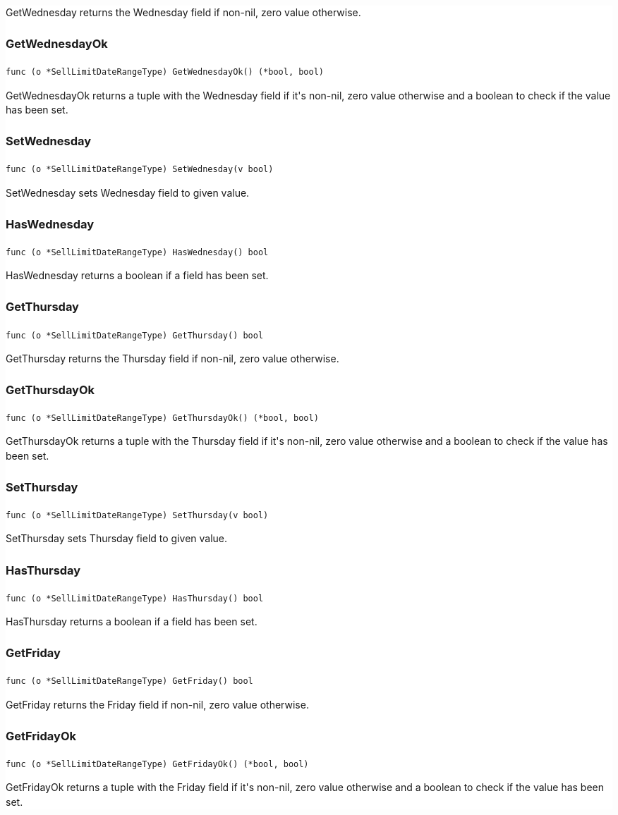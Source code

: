 GetWednesday returns the Wednesday field if non-nil, zero value otherwise.

### GetWednesdayOk

`func (o *SellLimitDateRangeType) GetWednesdayOk() (*bool, bool)`

GetWednesdayOk returns a tuple with the Wednesday field if it's non-nil, zero value otherwise
and a boolean to check if the value has been set.

### SetWednesday

`func (o *SellLimitDateRangeType) SetWednesday(v bool)`

SetWednesday sets Wednesday field to given value.

### HasWednesday

`func (o *SellLimitDateRangeType) HasWednesday() bool`

HasWednesday returns a boolean if a field has been set.

### GetThursday

`func (o *SellLimitDateRangeType) GetThursday() bool`

GetThursday returns the Thursday field if non-nil, zero value otherwise.

### GetThursdayOk

`func (o *SellLimitDateRangeType) GetThursdayOk() (*bool, bool)`

GetThursdayOk returns a tuple with the Thursday field if it's non-nil, zero value otherwise
and a boolean to check if the value has been set.

### SetThursday

`func (o *SellLimitDateRangeType) SetThursday(v bool)`

SetThursday sets Thursday field to given value.

### HasThursday

`func (o *SellLimitDateRangeType) HasThursday() bool`

HasThursday returns a boolean if a field has been set.

### GetFriday

`func (o *SellLimitDateRangeType) GetFriday() bool`

GetFriday returns the Friday field if non-nil, zero value otherwise.

### GetFridayOk

`func (o *SellLimitDateRangeType) GetFridayOk() (*bool, bool)`

GetFridayOk returns a tuple with the Friday field if it's non-nil, zero value otherwise
and a boolean to check if the value has been set.
